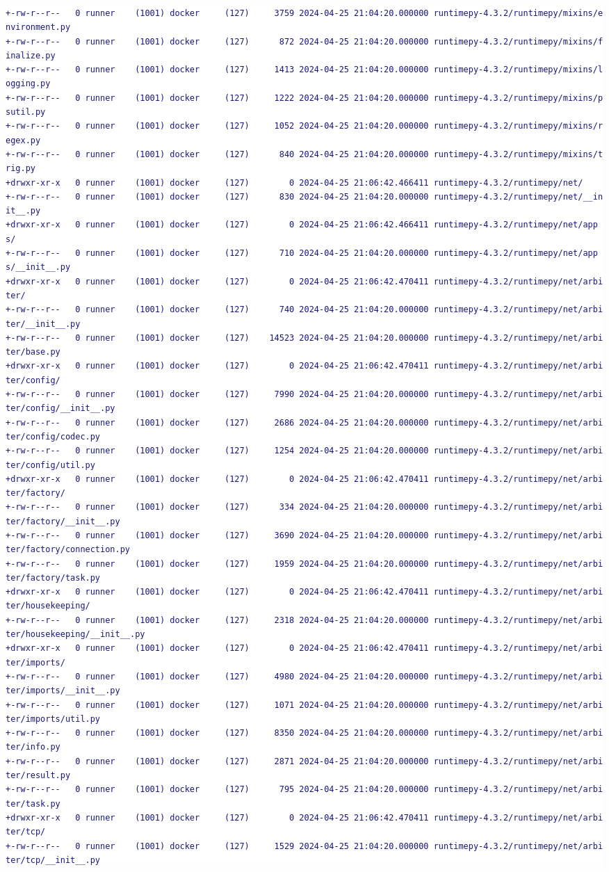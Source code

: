 ```diff
+-rw-r--r--   0 runner    (1001) docker     (127)     3759 2024-04-25 21:04:20.000000 runtimepy-4.3.2/runtimepy/mixins/environment.py
+-rw-r--r--   0 runner    (1001) docker     (127)      872 2024-04-25 21:04:20.000000 runtimepy-4.3.2/runtimepy/mixins/finalize.py
+-rw-r--r--   0 runner    (1001) docker     (127)     1413 2024-04-25 21:04:20.000000 runtimepy-4.3.2/runtimepy/mixins/logging.py
+-rw-r--r--   0 runner    (1001) docker     (127)     1222 2024-04-25 21:04:20.000000 runtimepy-4.3.2/runtimepy/mixins/psutil.py
+-rw-r--r--   0 runner    (1001) docker     (127)     1052 2024-04-25 21:04:20.000000 runtimepy-4.3.2/runtimepy/mixins/regex.py
+-rw-r--r--   0 runner    (1001) docker     (127)      840 2024-04-25 21:04:20.000000 runtimepy-4.3.2/runtimepy/mixins/trig.py
+drwxr-xr-x   0 runner    (1001) docker     (127)        0 2024-04-25 21:06:42.466411 runtimepy-4.3.2/runtimepy/net/
+-rw-r--r--   0 runner    (1001) docker     (127)      830 2024-04-25 21:04:20.000000 runtimepy-4.3.2/runtimepy/net/__init__.py
+drwxr-xr-x   0 runner    (1001) docker     (127)        0 2024-04-25 21:06:42.466411 runtimepy-4.3.2/runtimepy/net/apps/
+-rw-r--r--   0 runner    (1001) docker     (127)      710 2024-04-25 21:04:20.000000 runtimepy-4.3.2/runtimepy/net/apps/__init__.py
+drwxr-xr-x   0 runner    (1001) docker     (127)        0 2024-04-25 21:06:42.470411 runtimepy-4.3.2/runtimepy/net/arbiter/
+-rw-r--r--   0 runner    (1001) docker     (127)      740 2024-04-25 21:04:20.000000 runtimepy-4.3.2/runtimepy/net/arbiter/__init__.py
+-rw-r--r--   0 runner    (1001) docker     (127)    14523 2024-04-25 21:04:20.000000 runtimepy-4.3.2/runtimepy/net/arbiter/base.py
+drwxr-xr-x   0 runner    (1001) docker     (127)        0 2024-04-25 21:06:42.470411 runtimepy-4.3.2/runtimepy/net/arbiter/config/
+-rw-r--r--   0 runner    (1001) docker     (127)     7990 2024-04-25 21:04:20.000000 runtimepy-4.3.2/runtimepy/net/arbiter/config/__init__.py
+-rw-r--r--   0 runner    (1001) docker     (127)     2686 2024-04-25 21:04:20.000000 runtimepy-4.3.2/runtimepy/net/arbiter/config/codec.py
+-rw-r--r--   0 runner    (1001) docker     (127)     1254 2024-04-25 21:04:20.000000 runtimepy-4.3.2/runtimepy/net/arbiter/config/util.py
+drwxr-xr-x   0 runner    (1001) docker     (127)        0 2024-04-25 21:06:42.470411 runtimepy-4.3.2/runtimepy/net/arbiter/factory/
+-rw-r--r--   0 runner    (1001) docker     (127)      334 2024-04-25 21:04:20.000000 runtimepy-4.3.2/runtimepy/net/arbiter/factory/__init__.py
+-rw-r--r--   0 runner    (1001) docker     (127)     3690 2024-04-25 21:04:20.000000 runtimepy-4.3.2/runtimepy/net/arbiter/factory/connection.py
+-rw-r--r--   0 runner    (1001) docker     (127)     1959 2024-04-25 21:04:20.000000 runtimepy-4.3.2/runtimepy/net/arbiter/factory/task.py
+drwxr-xr-x   0 runner    (1001) docker     (127)        0 2024-04-25 21:06:42.470411 runtimepy-4.3.2/runtimepy/net/arbiter/housekeeping/
+-rw-r--r--   0 runner    (1001) docker     (127)     2318 2024-04-25 21:04:20.000000 runtimepy-4.3.2/runtimepy/net/arbiter/housekeeping/__init__.py
+drwxr-xr-x   0 runner    (1001) docker     (127)        0 2024-04-25 21:06:42.470411 runtimepy-4.3.2/runtimepy/net/arbiter/imports/
+-rw-r--r--   0 runner    (1001) docker     (127)     4980 2024-04-25 21:04:20.000000 runtimepy-4.3.2/runtimepy/net/arbiter/imports/__init__.py
+-rw-r--r--   0 runner    (1001) docker     (127)     1071 2024-04-25 21:04:20.000000 runtimepy-4.3.2/runtimepy/net/arbiter/imports/util.py
+-rw-r--r--   0 runner    (1001) docker     (127)     8350 2024-04-25 21:04:20.000000 runtimepy-4.3.2/runtimepy/net/arbiter/info.py
+-rw-r--r--   0 runner    (1001) docker     (127)     2871 2024-04-25 21:04:20.000000 runtimepy-4.3.2/runtimepy/net/arbiter/result.py
+-rw-r--r--   0 runner    (1001) docker     (127)      795 2024-04-25 21:04:20.000000 runtimepy-4.3.2/runtimepy/net/arbiter/task.py
+drwxr-xr-x   0 runner    (1001) docker     (127)        0 2024-04-25 21:06:42.470411 runtimepy-4.3.2/runtimepy/net/arbiter/tcp/
+-rw-r--r--   0 runner    (1001) docker     (127)     1529 2024-04-25 21:04:20.000000 runtimepy-4.3.2/runtimepy/net/arbiter/tcp/__init__.py
```